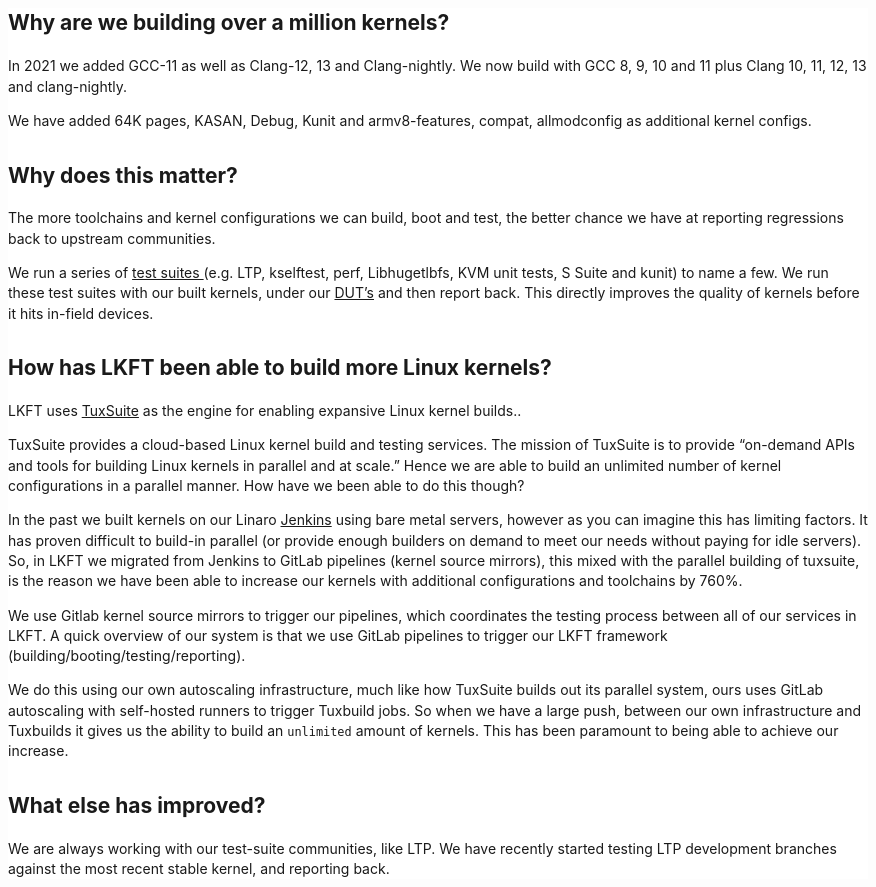 

## Why are we building over a million kernels?

In 2021 we added GCC-11 as well as Clang-12, 13 and Clang-nightly. We now build with GCC 8, 9, 10 and 11 plus Clang 10, 11, 12, 13 and clang-nightly. 

We have added 64K pages, KASAN, Debug, Kunit and armv8-features, compat, allmodconfig as additional kernel configs.



## Why does this matter?

The more toolchains and kernel configurations we can build, boot and test, the better chance we have at reporting regressions back to upstream communities. 

We run a series of [test suites ](https://lkft.linaro.org/tests/)(e.g. LTP, kselftest, perf, Libhugetlbfs, KVM unit tests, S Suite and kunit) to name a few. We run these test suites with our built kernels, under our [DUT’s](https://lkft.linaro.org/boards/) and then report back. This directly improves the quality of kernels before it hits in-field devices. 



## How has LKFT been able to build more Linux kernels?

LKFT uses [TuxSuite](https://tuxsuite.com/) as the engine for enabling expansive Linux kernel builds..

TuxSuite provides a cloud-based Linux kernel build and testing services. The mission of TuxSuite is to provide “on-demand APIs and tools for building Linux kernels in parallel and at scale.” Hence we are able to build an unlimited number of kernel configurations in a parallel manner. How have we been able to do this though?

In the past we built kernels on our Linaro [Jenkins](https://ci.linaro.org/) using bare metal servers, however as you can imagine this has limiting factors. It has proven difficult to build-in parallel (or provide enough builders on demand to meet our needs without paying for idle servers). So, in LKFT we migrated from Jenkins to GitLab pipelines (kernel source mirrors), this mixed with the parallel building of tuxsuite, is the reason we have been able to increase our kernels with additional configurations and toolchains by 760%.

We use Gitlab kernel source mirrors to trigger our pipelines, which coordinates the testing process between all of our services in LKFT. A quick overview of our system is that we use GitLab pipelines to trigger our LKFT framework (building/booting/testing/reporting). 

We do this using our own autoscaling infrastructure, much like how TuxSuite builds out its parallel system, ours uses GitLab autoscaling with self-hosted runners to trigger Tuxbuild jobs. So when we have a large push, between our own infrastructure and Tuxbuilds it gives us the ability to build an `unlimited` amount of kernels. This has been paramount to being able to achieve our increase.



## What else has improved?

We are always working with our test-suite communities, like LTP. We have recently started testing LTP development branches against the most recent stable kernel, and reporting back. 
